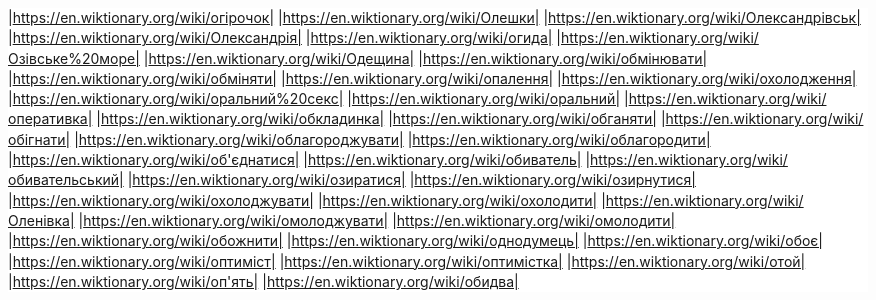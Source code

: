 |https://en.wiktionary.org/wiki/огірочок|
|https://en.wiktionary.org/wiki/Олешки|
|https://en.wiktionary.org/wiki/Олександрівськ|
|https://en.wiktionary.org/wiki/Олександрія|
|https://en.wiktionary.org/wiki/огида|
|https://en.wiktionary.org/wiki/Озівське%20море|
|https://en.wiktionary.org/wiki/Одещина|
|https://en.wiktionary.org/wiki/обмінювати|
|https://en.wiktionary.org/wiki/обміняти|
|https://en.wiktionary.org/wiki/опалення|
|https://en.wiktionary.org/wiki/охолодження|
|https://en.wiktionary.org/wiki/оральний%20секс|
|https://en.wiktionary.org/wiki/оральний|
|https://en.wiktionary.org/wiki/оперативка|
|https://en.wiktionary.org/wiki/обкладинка|
|https://en.wiktionary.org/wiki/обганяти|
|https://en.wiktionary.org/wiki/обігнати|
|https://en.wiktionary.org/wiki/облагороджувати|
|https://en.wiktionary.org/wiki/облагородити|
|https://en.wiktionary.org/wiki/об'єднатися|
|https://en.wiktionary.org/wiki/обиватель|
|https://en.wiktionary.org/wiki/обивательський|
|https://en.wiktionary.org/wiki/озиратися|
|https://en.wiktionary.org/wiki/озирнутися|
|https://en.wiktionary.org/wiki/охолоджувати|
|https://en.wiktionary.org/wiki/охолодити|
|https://en.wiktionary.org/wiki/Оленівка|
|https://en.wiktionary.org/wiki/омолоджувати|
|https://en.wiktionary.org/wiki/омолодити|
|https://en.wiktionary.org/wiki/обожнити|
|https://en.wiktionary.org/wiki/однодумець|
|https://en.wiktionary.org/wiki/обоє|
|https://en.wiktionary.org/wiki/оптиміст|
|https://en.wiktionary.org/wiki/оптимістка|
|https://en.wiktionary.org/wiki/отой|
|https://en.wiktionary.org/wiki/оп'ять|
|https://en.wiktionary.org/wiki/обидва|